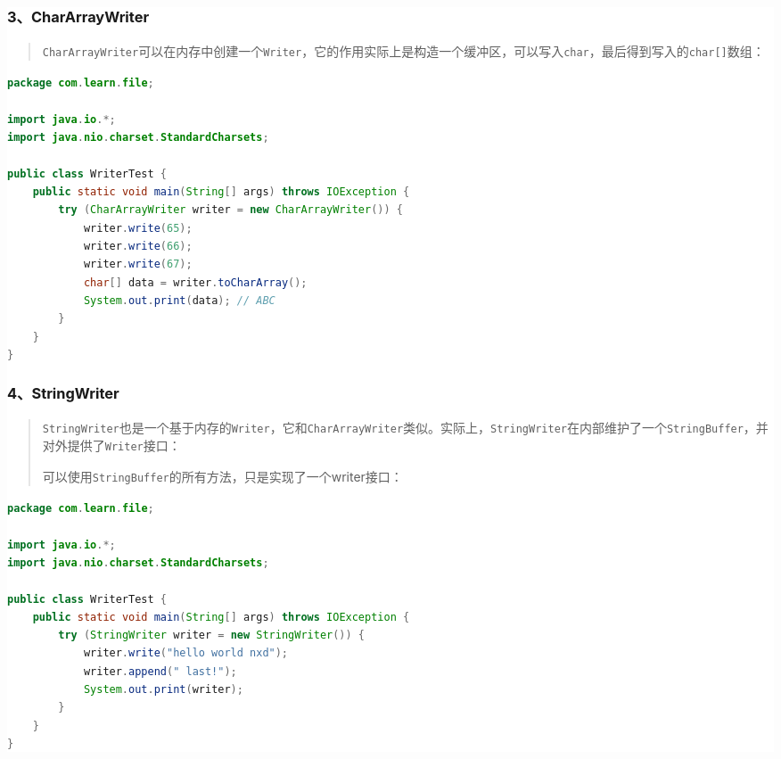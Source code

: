 

### 3、CharArrayWriter



> `CharArrayWriter`可以在内存中创建一个`Writer`，它的作用实际上是构造一个缓冲区，可以写入`char`，最后得到写入的`char[]`数组：



```java
package com.learn.file;

import java.io.*;
import java.nio.charset.StandardCharsets;

public class WriterTest {
    public static void main(String[] args) throws IOException {
        try (CharArrayWriter writer = new CharArrayWriter()) {
            writer.write(65);
            writer.write(66);
            writer.write(67);
            char[] data = writer.toCharArray();
            System.out.print(data); // ABC
        }
    }
}
```



### 4、StringWriter



> `StringWriter`也是一个基于内存的`Writer`，它和`CharArrayWriter`类似。实际上，`StringWriter`在内部维护了一个`StringBuffer`，并对外提供了`Writer`接口：
>
> 可以使用`StringBuffer`的所有方法，只是实现了一个writer接口：



```java
package com.learn.file;

import java.io.*;
import java.nio.charset.StandardCharsets;

public class WriterTest {
    public static void main(String[] args) throws IOException {
        try (StringWriter writer = new StringWriter()) {
            writer.write("hello world nxd");
            writer.append(" last!");
            System.out.print(writer);
        }
    }
}
```
